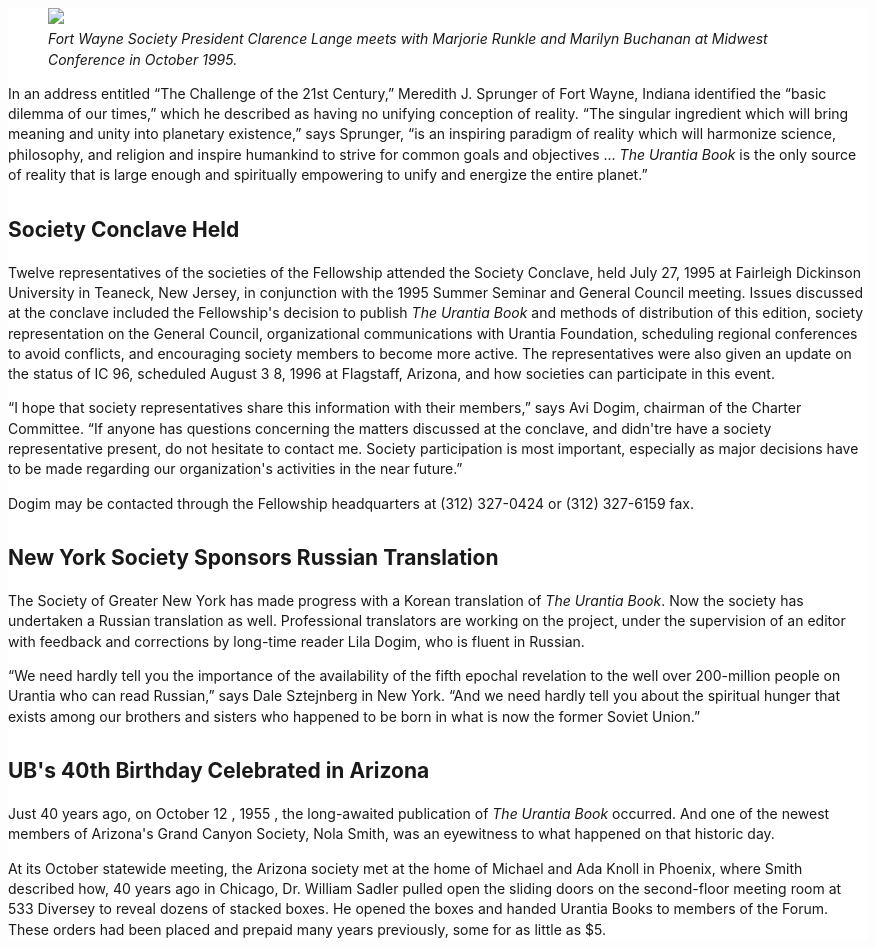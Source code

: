 <figure id="Figure_2" class="image urantiapedia">
<img src="/image/article/Study_Group_Herald/Fort_Wayne_Society.jpg">
<figcaption><em>Fort Wayne Society President Clarence Lange meets with Marjorie Runkle and Marilyn Buchanan at Midwest Conference in October 1995.</em></figcaption>
</figure>


In an address entitled “The Challenge of the 21st Century,” Meredith J. Sprunger of Fort Wayne, Indiana identified the “basic dilemma of our times,” which he described as having no unifying conception of reality. “The singular ingredient which will bring meaning and unity into planetary existence,” says Sprunger, “is an inspiring paradigm of reality which will harmonize science, philosophy, and religion and inspire humankind to strive for common goals and objectives ... _The Urantia Book_ is the only source of reality that is large enough and spiritually empowering to unify and energize the entire planet.”

## Society Conclave Held

Twelve representatives of the societies of the Fellowship attended the Society Conclave, held July 27, 1995 at Fairleigh Dickinson University in Teaneck, New Jersey, in conjunction with the 1995 Summer Seminar and General Council meeting. Issues discussed at the conclave included the Fellowship's decision to publish _The Urantia Book_ and methods of distribution of this edition, society representation on the General Council, organizational communications with Urantia Foundation, scheduling regional conferences to avoid conflicts, and encouraging society members to become more active. The representatives were also given an update on the status of IC 96, scheduled August 3 8, 1996 at Flagstaff, Arizona, and how societies can participate in this event.

“I hope that society representatives share this information with their members,” says Avi Dogim, chairman of the Charter Committee. “If anyone has questions concerning the matters discussed at the conclave, and didn'tre have a society representative present, do not hesitate to contact me. Society participation is most important, especially as major decisions have to be made regarding our organization's activities in the near future.”

Dogim may be contacted through the Fellowship headquarters at (312) 327-0424 or (312) 327-6159 fax.

## New York Society Sponsors Russian Translation

The Society of Greater New York has made progress with a Korean translation of _The Urantia Book_. Now the society has undertaken a Russian translation as well. Professional translators are working on the project, under the supervision of an editor with feedback and corrections by long-time reader Lila Dogim, who is fluent in Russian.

“We need hardly tell you the importance of the availability of the fifth epochal revelation to the well over 200-million people on Urantia who can read Russian,” says Dale Sztejnberg in New York. “And we need hardly tell you about the spiritual hunger that exists among our brothers and sisters who happened to be born in what is now the former Soviet Union.”

## UB's 40th Birthday Celebrated in Arizona

Just 40 years ago, on October 12 , 1955 , the long-awaited publication of _The Urantia Book_ occurred. And one of the newest members of Arizona's Grand Canyon Society, Nola Smith, was an eyewitness to what happened on that historic day.

At its October statewide meeting, the Arizona society met at the home of Michael and Ada Knoll in Phoenix, where Smith described how, 40 years ago in Chicago, Dr. William Sadler pulled open the sliding doors on the second-floor meeting room at 533 Diversey to reveal dozens of stacked boxes. He opened the boxes and handed Urantia Books to members of the Forum. These orders had been placed and prepaid many years previously, some for as little as \$5.
